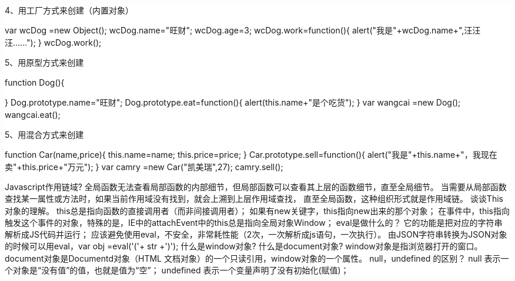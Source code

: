 
4、用工厂方式来创建（内置对象）

var wcDog =new Object();
wcDog.name="旺财";
wcDog.age=3;
wcDog.work=function(){
alert("我是"+wcDog.name+",汪汪汪......");
}
wcDog.work();


5、用原型方式来创建

function Dog(){

}
Dog.prototype.name="旺财";
Dog.prototype.eat=function(){
alert(this.name+"是个吃货");
}
var wangcai =new Dog();
wangcai.eat();


5、用混合方式来创建

function Car(name,price){
this.name=name;
this.price=price;
}
Car.prototype.sell=function(){
alert("我是"+this.name+"，我现在卖"+this.price+"万元");
}
var camry =new Car("凯美瑞",27);
camry.sell();

Javascript作用链域?
全局函数无法查看局部函数的内部细节，但局部函数可以查看其上层的函数细节，直至全局细节。
当需要从局部函数查找某一属性或方法时，如果当前作用域没有找到，就会上溯到上层作用域查找，
直至全局函数，这种组织形式就是作用域链。
谈谈This对象的理解。
this总是指向函数的直接调用者（而非间接调用者）；
如果有new关键字，this指向new出来的那个对象；
在事件中，this指向触发这个事件的对象，特殊的是，IE中的attachEvent中的this总是指向全局对象Window；
eval是做什么的？
它的功能是把对应的字符串解析成JS代码并运行；
应该避免使用eval，不安全，非常耗性能（2次，一次解析成js语句，一次执行）。
由JSON字符串转换为JSON对象的时候可以用eval，var obj =eval('('+ str +')');
什么是window对象? 什么是document对象?
window对象是指浏览器打开的窗口。
document对象是Documentd对象（HTML 文档对象）的一个只读引用，window对象的一个属性。
null，undefined 的区别？
null 表示一个对象是“没有值”的值，也就是值为“空”；
undefined 表示一个变量声明了没有初始化(赋值)；
